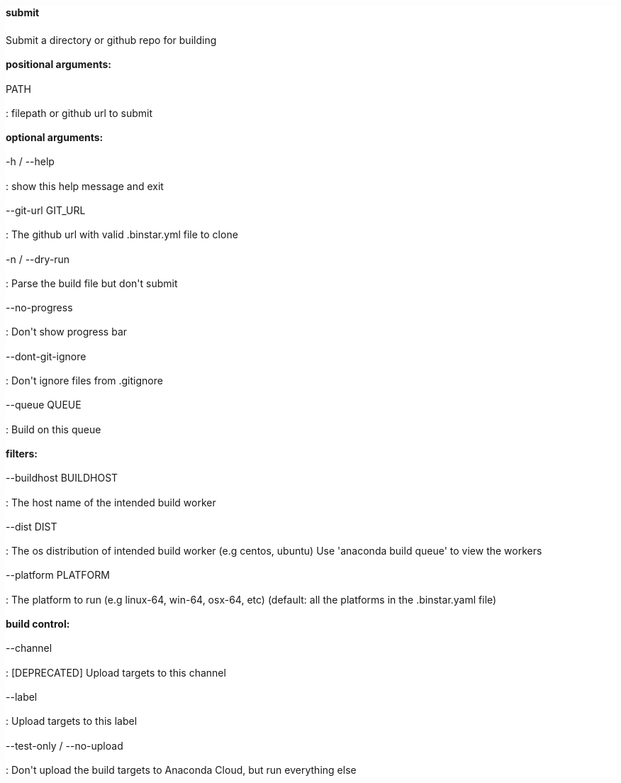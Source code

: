 #### submit

Submit a directory or github repo for building

**positional arguments:**

PATH

:   filepath or github url to submit

**optional arguments:**

-h / --help

:   show this help message and exit

--git-url GIT\_URL

:   The github url with valid .binstar.yml file to clone

-n / --dry-run

:   Parse the build file but don't submit

--no-progress

:   Don't show progress bar

--dont-git-ignore

:   Don't ignore files from .gitignore

--queue QUEUE

:   Build on this queue

**filters:**

--buildhost BUILDHOST

:   The host name of the intended build worker

--dist DIST

:   The os distribution of intended build worker (e.g centos, ubuntu)
    Use 'anaconda build queue' to view the workers

--platform PLATFORM

:   The platform to run (e.g linux-64, win-64, osx-64, etc) (default:
    all the platforms in the .binstar.yaml file)

**build control:**

--channel

:   \[DEPRECATED\] Upload targets to this channel

--label

:   Upload targets to this label

--test-only / --no-upload

:   Don't upload the build targets to Anaconda Cloud, but run everything
    else
